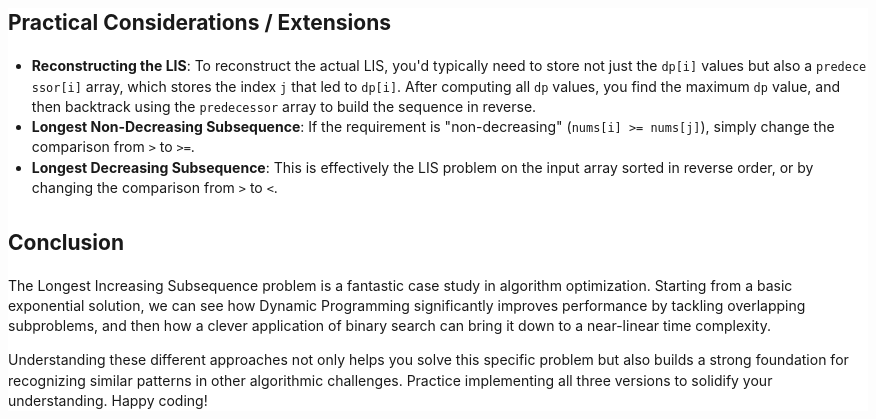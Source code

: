 ## Practical Considerations / Extensions

*   **Reconstructing the LIS**: To reconstruct the actual LIS, you'd typically need to store not just the `dp[i]` values but also a `predecessor[i]` array, which stores the index `j` that led to `dp[i]`. After computing all `dp` values, you find the maximum `dp` value, and then backtrack using the `predecessor` array to build the sequence in reverse.
*   **Longest Non-Decreasing Subsequence**: If the requirement is "non-decreasing" (`nums[i] >= nums[j]`), simply change the comparison from `>` to `>=`.
*   **Longest Decreasing Subsequence**: This is effectively the LIS problem on the input array sorted in reverse order, or by changing the comparison from `>` to `<`.

## Conclusion

The Longest Increasing Subsequence problem is a fantastic case study in algorithm optimization. Starting from a basic exponential solution, we can see how Dynamic Programming significantly improves performance by tackling overlapping subproblems, and then how a clever application of binary search can bring it down to a near-linear time complexity.

Understanding these different approaches not only helps you solve this specific problem but also builds a strong foundation for recognizing similar patterns in other algorithmic challenges. Practice implementing all three versions to solidify your understanding. Happy coding!
